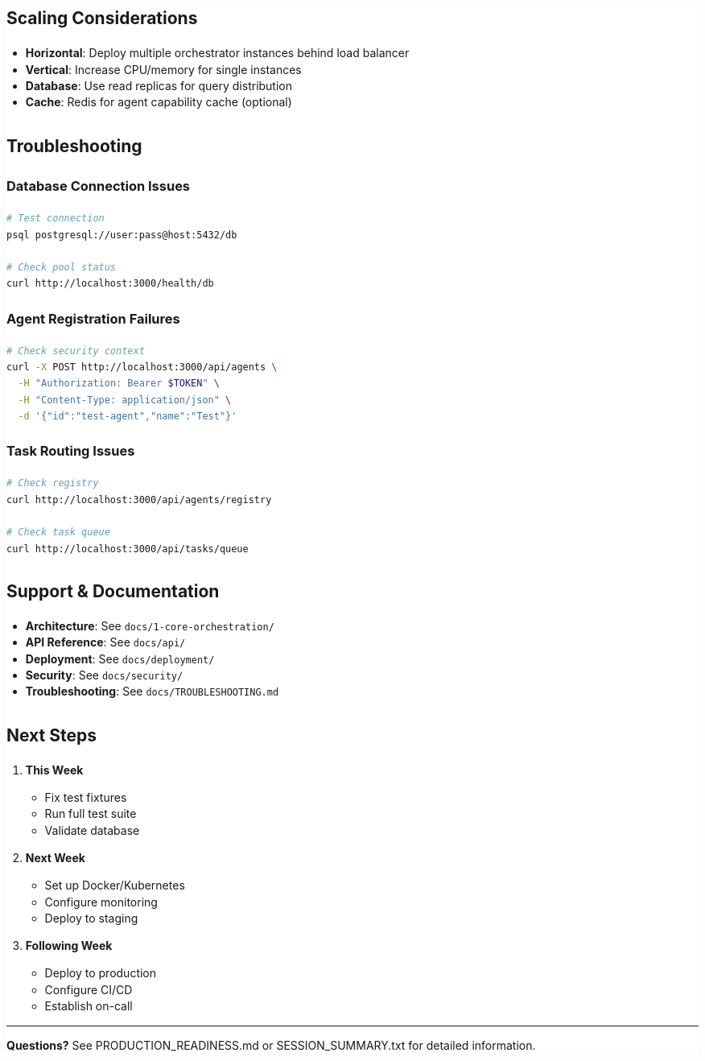 ## Scaling Considerations

- **Horizontal**: Deploy multiple orchestrator instances behind load balancer
- **Vertical**: Increase CPU/memory for single instances
- **Database**: Use read replicas for query distribution
- **Cache**: Redis for agent capability cache (optional)

## Troubleshooting

### Database Connection Issues
```bash
# Test connection
psql postgresql://user:pass@host:5432/db

# Check pool status
curl http://localhost:3000/health/db
```

### Agent Registration Failures
```bash
# Check security context
curl -X POST http://localhost:3000/api/agents \
  -H "Authorization: Bearer $TOKEN" \
  -H "Content-Type: application/json" \
  -d '{"id":"test-agent","name":"Test"}'
```

### Task Routing Issues
```bash
# Check registry
curl http://localhost:3000/api/agents/registry

# Check task queue
curl http://localhost:3000/api/tasks/queue
```

## Support & Documentation

- **Architecture**: See `docs/1-core-orchestration/`
- **API Reference**: See `docs/api/`
- **Deployment**: See `docs/deployment/`
- **Security**: See `docs/security/`
- **Troubleshooting**: See `docs/TROUBLESHOOTING.md`

## Next Steps

1. **This Week**
   - Fix test fixtures
   - Run full test suite
   - Validate database

2. **Next Week**
   - Set up Docker/Kubernetes
   - Configure monitoring
   - Deploy to staging

3. **Following Week**
   - Deploy to production
   - Configure CI/CD
   - Establish on-call

---

**Questions?** See PRODUCTION_READINESS.md or SESSION_SUMMARY.txt for detailed information.
